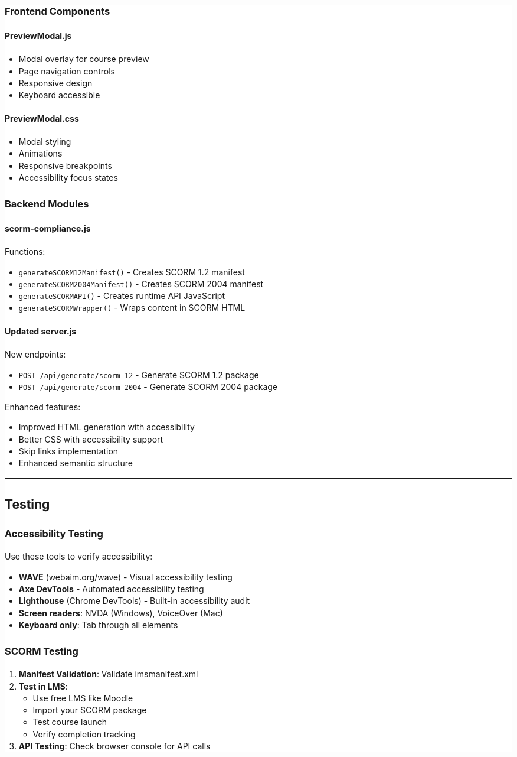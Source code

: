 ### Frontend Components

#### PreviewModal.js
- Modal overlay for course preview
- Page navigation controls
- Responsive design
- Keyboard accessible

#### PreviewModal.css
- Modal styling
- Animations
- Responsive breakpoints
- Accessibility focus states

### Backend Modules

#### scorm-compliance.js
Functions:
- `generateSCORM12Manifest()` - Creates SCORM 1.2 manifest
- `generateSCORM2004Manifest()` - Creates SCORM 2004 manifest
- `generateSCORMAPI()` - Creates runtime API JavaScript
- `generateSCORMWrapper()` - Wraps content in SCORM HTML

#### Updated server.js
New endpoints:
- `POST /api/generate/scorm-12` - Generate SCORM 1.2 package
- `POST /api/generate/scorm-2004` - Generate SCORM 2004 package

Enhanced features:
- Improved HTML generation with accessibility
- Better CSS with accessibility support
- Skip links implementation
- Enhanced semantic structure

---

## Testing

### Accessibility Testing

Use these tools to verify accessibility:
- **WAVE** (webaim.org/wave) - Visual accessibility testing
- **Axe DevTools** - Automated accessibility testing
- **Lighthouse** (Chrome DevTools) - Built-in accessibility audit
- **Screen readers**: NVDA (Windows), VoiceOver (Mac)
- **Keyboard only**: Tab through all elements

### SCORM Testing

1. **Manifest Validation**: Validate imsmanifest.xml
2. **Test in LMS**: 
   - Use free LMS like Moodle
   - Import your SCORM package
   - Test course launch
   - Verify completion tracking
3. **API Testing**: Check browser console for API calls
